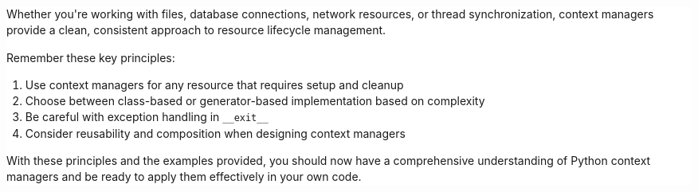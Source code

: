 Whether you're working with files, database connections, network resources, or thread synchronization, context managers provide a clean, consistent approach to resource lifecycle management.

Remember these key principles:

1. Use context managers for any resource that requires setup and cleanup
2. Choose between class-based or generator-based implementation based on complexity
3. Be careful with exception handling in `__exit__`
4. Consider reusability and composition when designing context managers

With these principles and the examples provided, you should now have a comprehensive understanding of Python context managers and be ready to apply them effectively in your own code.
